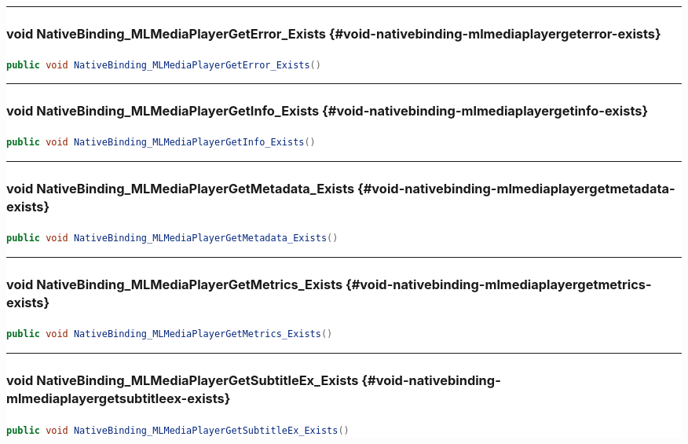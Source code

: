


-----------

### void NativeBinding_MLMediaPlayerGetError_Exists {#void-nativebinding-mlmediaplayergeterror-exists}

```csharp
public void NativeBinding_MLMediaPlayerGetError_Exists()
```






-----------

### void NativeBinding_MLMediaPlayerGetInfo_Exists {#void-nativebinding-mlmediaplayergetinfo-exists}

```csharp
public void NativeBinding_MLMediaPlayerGetInfo_Exists()
```






-----------

### void NativeBinding_MLMediaPlayerGetMetadata_Exists {#void-nativebinding-mlmediaplayergetmetadata-exists}

```csharp
public void NativeBinding_MLMediaPlayerGetMetadata_Exists()
```






-----------

### void NativeBinding_MLMediaPlayerGetMetrics_Exists {#void-nativebinding-mlmediaplayergetmetrics-exists}

```csharp
public void NativeBinding_MLMediaPlayerGetMetrics_Exists()
```






-----------

### void NativeBinding_MLMediaPlayerGetSubtitleEx_Exists {#void-nativebinding-mlmediaplayergetsubtitleex-exists}

```csharp
public void NativeBinding_MLMediaPlayerGetSubtitleEx_Exists()
```
